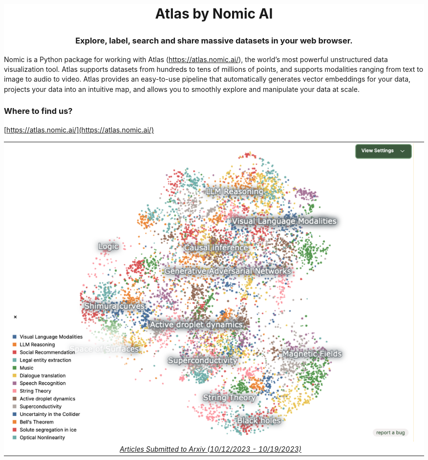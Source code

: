 
<h1 align="center">Atlas by Nomic AI</h1>
<h3 align="center">Explore, label, search and share massive datasets in your web browser.</h3>
<p>Nomic is a Python package for working with Atlas (<a href="https://atlas.nomic.ai/">https://atlas.nomic.ai/</a>), the world’s most powerful unstructured data visualization tool. Atlas supports datasets from hundreds to tens of millions of points, and supports modalities ranging from text to image to audio to video. Atlas provides an easy-to-use pipeline that automatically generates vector embeddings for your data, projects your data into an intuitive map, and allows you to smoothly explore and manipulate your data at scale. </p>

### Where to find us?

[https://atlas.nomic.ai/](https://atlas.nomic.ai/)

<table>
  <tr>
    <td>
      <img src="./assets/arxiv_map.png" alt="Atlas Map of Arxiv Data">
      <br>
      <center><i><a href="https://atlas.nomic.ai/map/ad82766d-3519-4c93-94c6-931dee0a7016/fab1d389-7d83-4bc6-b2bc-abc9fb50f808">Articles Submitted to Arxiv (10/12/2023 - 10/19/2023)</a></i></center>
    </td>
    <td>